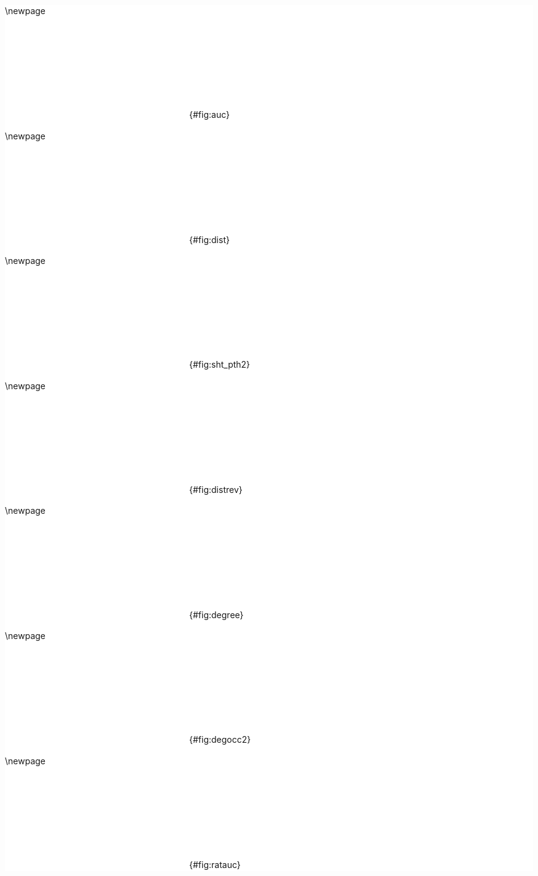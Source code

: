 \newpage

![**Evaluation of the SDM approaches** For each dataset, the distributions of performance of generalized linear models (light grey symbols) and random Forest (dark grey symbols)  for all species are presented.](../fig/figS3.pdf){#fig:auc}

\newpage

![** Co-occurrence and the nature of the trait-based distance in the FBBS dataset** The different panels correspond to four different set of trait upon which for different distance are built. Similar species are defined as the species for which the trait-based distance is less than or equal to the lower decile of this distance distribution. Note that outliers are not displayed. The light grey rectangle corresponds to the 95% confidence interval for the standard normal distribution which gives insight into the proportion of pairs of species significantly different from 0. P values were computed using the Wilcoxon rank sum test, to compare interacting versus not-interacting Z-score distribution calculated for the three different methods (black symbols) and to show whether whether Z-score were greater for hypergeometric versus GLM and whether GLM  versus RF (grey symbols).](../fig/figS4.pdf){#fig:dist}

\newpage

![**Co-occurrence signal decays when the shortest path between a pair of species decay** Distribution of Z-scores for all interactions are grouped by shortest-path indicated by the first numbers below boxplots. The other figures below stand for the number of pairs of species included within the distributions.](../fig/figS5.pdf){#fig:sht_pth2}

\newpage

![*Changes co-occurrence signal when increasing the distance between two species* Points represent the result for all pairs of interaction for two datasets: the North American Tree dataset (A=C) and the FBBS (D-I). For the latter, we used the trait-based distance computed with all available traits (D-F) and the body-size ratios (the lighter species over the heavier, panels G-I). In each panel, the equation on the bottom-left corner indicated the results of the linear regression depicted by the dotted line.](../fig/figS6.pdf){#fig:distrev}

\newpage

![**The degree of species partially explains the decrease of the co-occurrence strength**  For the herbivores (A-C) and the parasitoids in the willow leafs network datasets (D-F), the hummingbirds in the Caribbean hummingbirds datasets (G-I) and all species in the pitcher plants network that consume other species (J-L) the mean Z-score is plotted against the degree of the species. Black symbols are mean Z-scores significantly different from 0 (see SI Text). In each panel, the dotted line represents the linear regression $y~ax+b$ for which the $R^2$ is provided.](../fig/figS7.pdf){#fig:degree}

\newpage

![*Reversed figure 4** This figures correspond to the figure 4 in the main text but the Z-score are calculated for preys (host plants) rather than for predators 9pollinators). Mean Z-score are computed for willows (A-C) and herbivores (based on the herbivores-parasitoids only, D-F) of the willows leafs network, the hosts plants in the Caribbean hummingbirds datasets (G-I) and species that feed on the detritus in the pitcher plants network (panels J-L). The x-axis is expressed as a log proportion of the total number of sites included in the considered dataset. Black symbols are mean Z-scores significantly different from 0 (see SI Text). In each panel, the dotted line represents the linear regression $y~ax+b$ for which the $R^2$ is provided. The size of circles reflects the degree of species for which the Z-score was calculated, the relation size-degree for each row is given in the middle panel.](../fig/figS8.pdf){#fig:degocc2}

\newpage

![**Predicting herbivore distribution based on the distribution of willows** For the herbivores in the willow leafs network dataset, we compared the AUC obtained when using willow it does not interact with (circles) a willow in interacts with (squares) and the set of willow it interacts with (triangles) to AUC obtained for GLM (A) and RF (B). Positive values indicated that species based model outperformed the SDM model.](../fig/figS9.pdf){#fig:ratauc}




